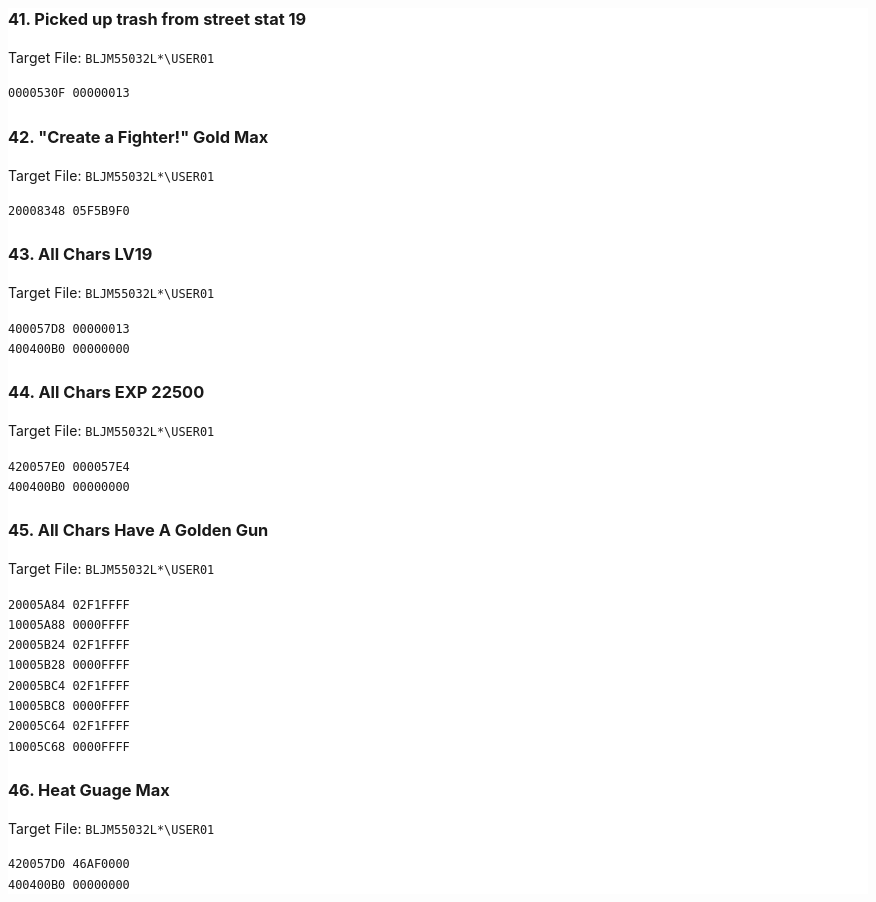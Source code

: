 ### 41. Picked up trash from street stat 19

Target File: `BLJM55032L*\USER01`

```
0000530F 00000013
```

### 42. "Create a Fighter!" Gold Max

Target File: `BLJM55032L*\USER01`

```
20008348 05F5B9F0
```

### 43. All Chars LV19

Target File: `BLJM55032L*\USER01`

```
400057D8 00000013
400400B0 00000000
```

### 44. All Chars EXP 22500

Target File: `BLJM55032L*\USER01`

```
420057E0 000057E4
400400B0 00000000
```

### 45. All Chars Have A Golden Gun

Target File: `BLJM55032L*\USER01`

```
20005A84 02F1FFFF
10005A88 0000FFFF
20005B24 02F1FFFF
10005B28 0000FFFF
20005BC4 02F1FFFF
10005BC8 0000FFFF
20005C64 02F1FFFF
10005C68 0000FFFF
```

### 46. Heat Guage Max

Target File: `BLJM55032L*\USER01`

```
420057D0 46AF0000
400400B0 00000000
```
